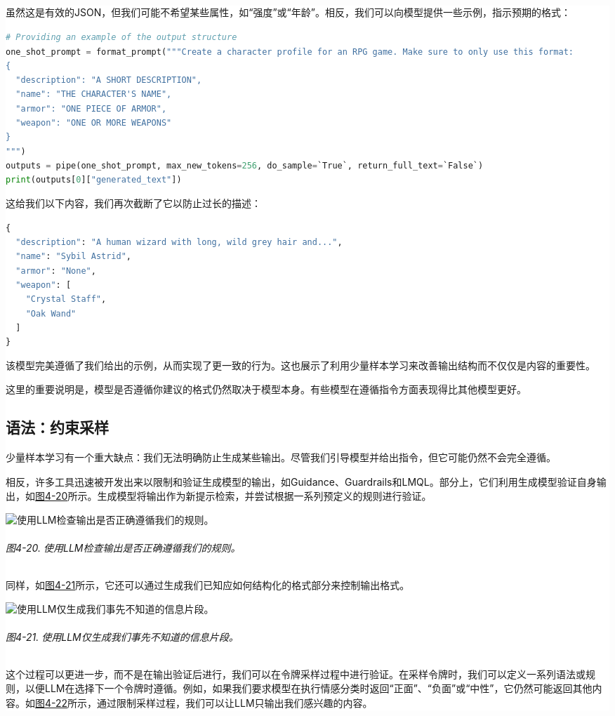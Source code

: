 虽然这是有效的JSON，但我们可能不希望某些属性，如“强度”或“年龄”。相反，我们可以向模型提供一些示例，指示预期的格式：

```py
# Providing an example of the output structure
one_shot_prompt = format_prompt("""Create a character profile for an RPG game. Make sure to only use this format:
{
  "description": "A SHORT DESCRIPTION",
  "name": "THE CHARACTER'S NAME",
  "armor": "ONE PIECE OF ARMOR",
  "weapon": "ONE OR MORE WEAPONS"
}
""")
outputs = pipe(one_shot_prompt, max_new_tokens=256, do_sample=`True`, return_full_text=`False`)
print(outputs[0]["generated_text"])
```

这给我们以下内容，我们再次截断了它以防止过长的描述：

```py
{
  "description": "A human wizard with long, wild grey hair and...",
  "name": "Sybil Astrid",
  "armor": "None",
  "weapon": [
    "Crystal Staff",
    "Oak Wand"
  ]
}
```

该模型完美遵循了我们给出的示例，从而实现了更一致的行为。这也展示了利用少量样本学习来改善输出结构而不仅仅是内容的重要性。

这里的重要说明是，模型是否遵循你建议的格式仍然取决于模型本身。有些模型在遵循指令方面表现得比其他模型更好。

## 语法：约束采样

少量样本学习有一个重大缺点：我们无法明确防止生成某些输出。尽管我们引导模型并给出指令，但它可能仍然不会完全遵循。

相反，许多工具迅速被开发出来以限制和验证生成模型的输出，如Guidance、Guardrails和LMQL。部分上，它们利用生成模型验证自身输出，如[图4-20](#fig_19_use_an_llm_to_check_whether_the_output_correctly_f)所示。生成模型将输出作为新提示检索，并尝试根据一系列预定义的规则进行验证。

![使用LLM检查输出是否正确遵循我们的规则。](assets/text_generation_with_gpt_models_479875_20.png)

###### 图4-20\. 使用LLM检查输出是否正确遵循我们的规则。

同样，如[图4-21](#fig_20_use_an_llm_to_generate_only_the_pieces_of_informat)所示，它还可以通过生成我们已知应如何结构化的格式部分来控制输出格式。

![使用LLM仅生成我们事先不知道的信息片段。](assets/text_generation_with_gpt_models_479875_21.png)

###### 图4-21\. 使用LLM仅生成我们事先不知道的信息片段。

这个过程可以更进一步，而不是在输出验证后进行，我们可以在令牌采样过程中进行验证。在采样令牌时，我们可以定义一系列语法或规则，以便LLM在选择下一个令牌时遵循。例如，如果我们要求模型在执行情感分类时返回“正面”、“负面”或“中性”，它仍然可能返回其他内容。如[图4-22](#fig_21_constrain_the_token_selection_to_only_three_possib)所示，通过限制采样过程，我们可以让LLM只输出我们感兴趣的内容。
